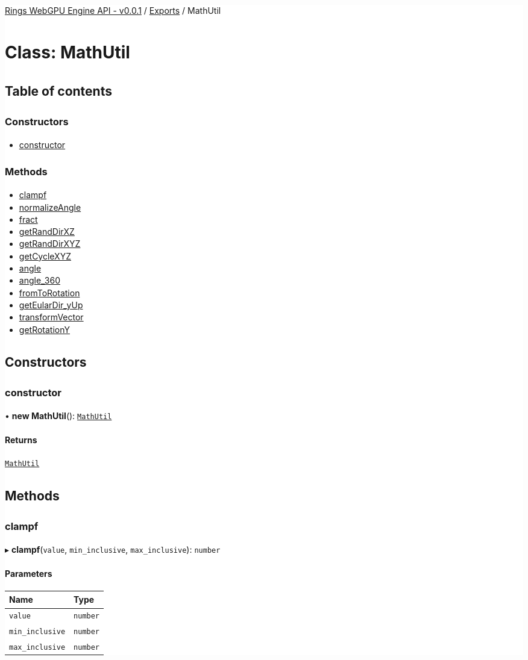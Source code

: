 [Rings WebGPU Engine API - v0.0.1](../README.md) / [Exports](../modules.md) / MathUtil

# Class: MathUtil

## Table of contents

### Constructors

- [constructor](MathUtil.md#constructor)

### Methods

- [clampf](MathUtil.md#clampf)
- [normalizeAngle](MathUtil.md#normalizeangle)
- [fract](MathUtil.md#fract)
- [getRandDirXZ](MathUtil.md#getranddirxz)
- [getRandDirXYZ](MathUtil.md#getranddirxyz)
- [getCycleXYZ](MathUtil.md#getcyclexyz)
- [angle](MathUtil.md#angle)
- [angle\_360](MathUtil.md#angle_360)
- [fromToRotation](MathUtil.md#fromtorotation)
- [getEularDir\_yUp](MathUtil.md#geteulardir_yup)
- [transformVector](MathUtil.md#transformvector)
- [getRotationY](MathUtil.md#getrotationy)

## Constructors

### constructor

• **new MathUtil**(): [`MathUtil`](MathUtil.md)

#### Returns

[`MathUtil`](MathUtil.md)

## Methods

### clampf

▸ **clampf**(`value`, `min_inclusive`, `max_inclusive`): `number`

#### Parameters

| Name | Type |
| :------ | :------ |
| `value` | `number` |
| `min_inclusive` | `number` |
| `max_inclusive` | `number` |
